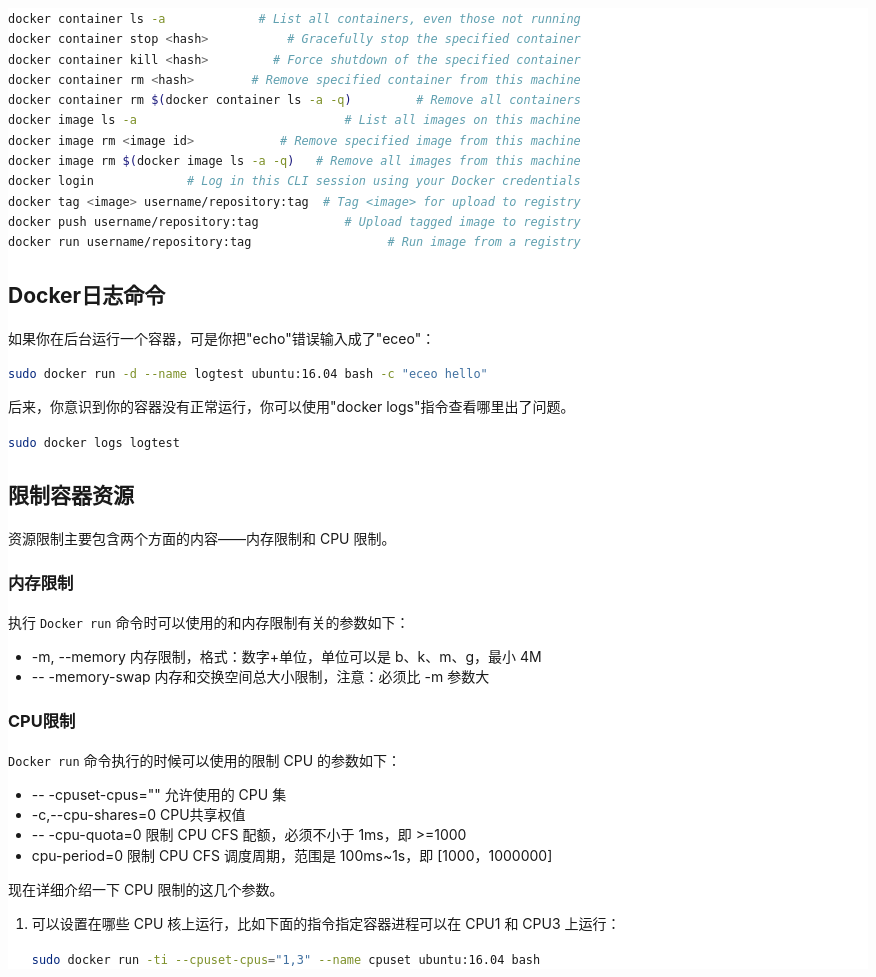 ```sh
docker container ls -a             # List all containers, even those not running
docker container stop <hash>           # Gracefully stop the specified container
docker container kill <hash>         # Force shutdown of the specified container
docker container rm <hash>        # Remove specified container from this machine
docker container rm $(docker container ls -a -q)         # Remove all containers
docker image ls -a                             # List all images on this machine
docker image rm <image id>            # Remove specified image from this machine
docker image rm $(docker image ls -a -q)   # Remove all images from this machine
docker login             # Log in this CLI session using your Docker credentials
docker tag <image> username/repository:tag  # Tag <image> for upload to registry
docker push username/repository:tag            # Upload tagged image to registry
docker run username/repository:tag                   # Run image from a registry
```

## Docker日志命令

如果你在后台运行一个容器，可是你把"echo"错误输入成了"eceo"：

```sh
sudo docker run -d --name logtest ubuntu:16.04 bash -c "eceo hello"
```

后来，你意识到你的容器没有正常运行，你可以使用"docker logs"指令查看哪里出了问题。

```sh
sudo docker logs logtest
```

## 限制容器资源

资源限制主要包含两个方面的内容——内存限制和 CPU 限制。

### 内存限制

执行 `Docker run` 命令时可以使用的和内存限制有关的参数如下：

- -m, --memory 内存限制，格式：数字+单位，单位可以是 b、k、m、g，最小 4M  
- -- -memory-swap 内存和交换空间总大小限制，注意：必须比 -m 参数大

### CPU限制

`Docker run` 命令执行的时候可以使用的限制 CPU 的参数如下：

- -- -cpuset-cpus="" 允许使用的 CPU 集
- -c,--cpu-shares=0 CPU共享权值
- -- -cpu-quota=0 限制 CPU CFS 配额，必须不小于 1ms，即 >=1000
- cpu-period=0 限制 CPU CFS 调度周期，范围是 100ms~1s，即 [1000，1000000]

现在详细介绍一下 CPU 限制的这几个参数。

1. 可以设置在哪些 CPU 核上运行，比如下面的指令指定容器进程可以在 CPU1 和 CPU3 上运行：

   ```sh
   sudo docker run -ti --cpuset-cpus="1,3" --name cpuset ubuntu:16.04 bash
   ```

